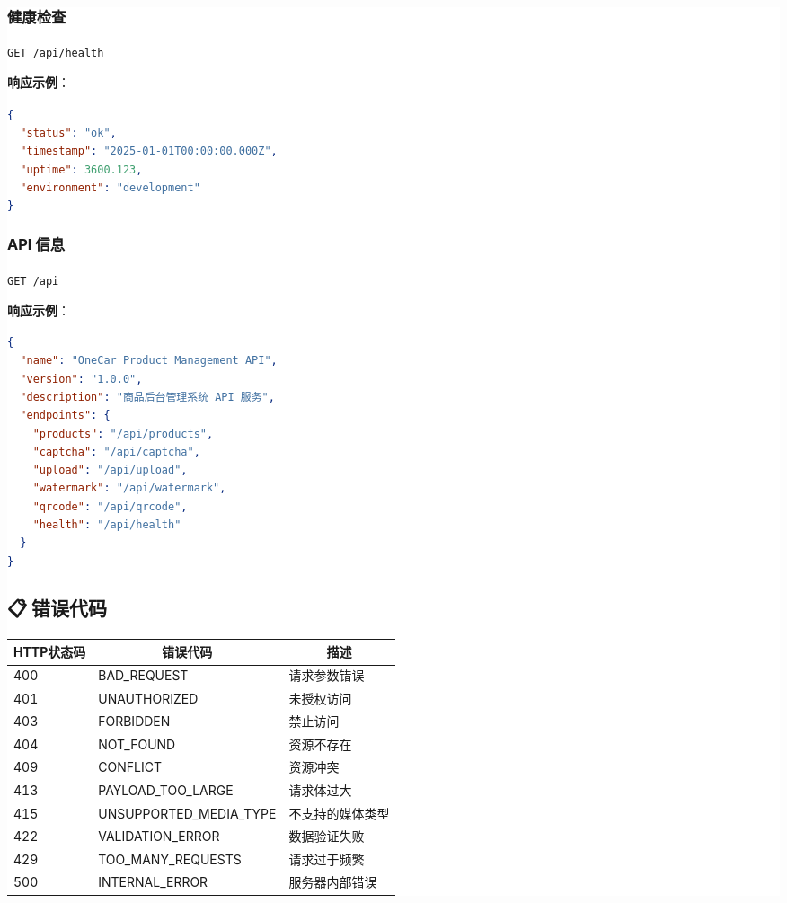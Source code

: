 ### 健康检查

```http
GET /api/health
```

**响应示例**：
```json
{
  "status": "ok",
  "timestamp": "2025-01-01T00:00:00.000Z",
  "uptime": 3600.123,
  "environment": "development"
}
```

### API 信息

```http
GET /api
```

**响应示例**：
```json
{
  "name": "OneCar Product Management API",
  "version": "1.0.0",
  "description": "商品后台管理系统 API 服务",
  "endpoints": {
    "products": "/api/products",
    "captcha": "/api/captcha",
    "upload": "/api/upload",
    "watermark": "/api/watermark",
    "qrcode": "/api/qrcode",
    "health": "/api/health"
  }
}
```

## 📋 错误代码

| HTTP状态码 | 错误代码 | 描述 |
|-----------|----------|------|
| 400 | BAD_REQUEST | 请求参数错误 |
| 401 | UNAUTHORIZED | 未授权访问 |
| 403 | FORBIDDEN | 禁止访问 |
| 404 | NOT_FOUND | 资源不存在 |
| 409 | CONFLICT | 资源冲突 |
| 413 | PAYLOAD_TOO_LARGE | 请求体过大 |
| 415 | UNSUPPORTED_MEDIA_TYPE | 不支持的媒体类型 |
| 422 | VALIDATION_ERROR | 数据验证失败 |
| 429 | TOO_MANY_REQUESTS | 请求过于频繁 |
| 500 | INTERNAL_ERROR | 服务器内部错误 |
